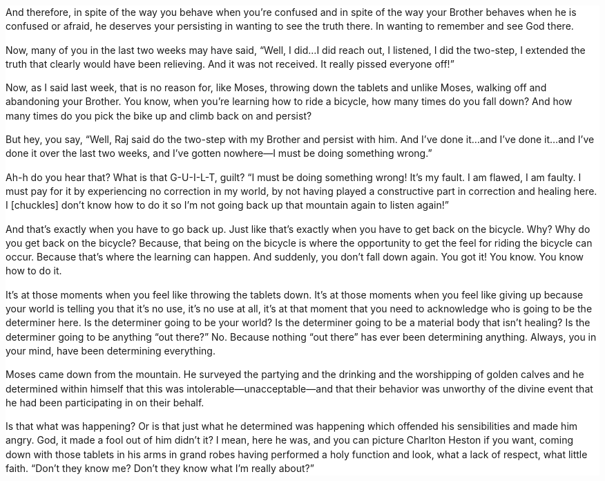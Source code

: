 And therefore, in spite of the way you behave when you&rsquo;re confused
and in spite of the way your Brother behaves when he is confused or
afraid, he deserves your persisting in wanting to see the truth there.
In wanting to remember and see God there.

Now, many of you in the last two weeks may have said, &ldquo;Well, I
did…I did reach out, I listened, I did the two-step, I extended the
truth that clearly would have been relieving. And it was not received.
It really pissed everyone off!&rdquo;

Now, as I said last week, that is no reason for, like Moses, throwing
down the tablets and unlike Moses, walking off and abandoning your
Brother. You know, when you&rsquo;re learning how to ride a bicycle, how
many times do you fall down? And how many times do you pick the bike up
and climb back on and persist?

But hey, you say, &ldquo;Well, Raj said do the two-step with my Brother
and persist with him. And I&rsquo;ve done it…and I&rsquo;ve done it…and
I&rsquo;ve done it over the last two weeks, and I&rsquo;ve gotten
nowhere&mdash;I must be doing something wrong.&rdquo;

Ah-h do you hear that? What is that G-U-I-L-T, guilt? &ldquo;I must be
doing something wrong! It&rsquo;s my fault. I am flawed, I am faulty. I
must pay for it by experiencing no correction in my world, by not having
played a constructive part in correction and healing here. I [chuckles]
don&rsquo;t know how to do it so I&rsquo;m not going back up that
mountain again to listen again!&rdquo;

And that&rsquo;s exactly when you have to go back up. Just like
that&rsquo;s exactly when you have to get back on the bicycle. Why? Why
do you get back on the bicycle? Because, that being on the bicycle is
where the opportunity to get the feel for riding the bicycle can occur.
Because that&rsquo;s where the learning can happen. And suddenly, you
don&rsquo;t fall down again. You got it! You know. You know how to do
it.

It&rsquo;s at those moments when you feel like throwing the tablets
down. It&rsquo;s at those moments when you feel like giving up because
your world is telling you that it&rsquo;s no use, it&rsquo;s no use at
all, it&rsquo;s at that moment that you need to acknowledge who is going
to be the determiner here. Is the determiner going to be your world? Is
the determiner going to be a material body that isn&rsquo;t healing? Is
the determiner going to be anything &ldquo;out there?&rdquo; No.
Because nothing &ldquo;out there&rdquo; has ever been determining
anything. Always, you in your mind, have been determining everything.

Moses came down from the mountain. He surveyed the partying and the
drinking and the worshipping of golden calves and he determined within
himself that this was intolerable&mdash;unacceptable&mdash;and that
their behavior was unworthy of the divine event that he had been
participating in on their behalf.

Is that what was happening? Or is that just what he determined was
happening which offended his sensibilities and made him angry. God, it
made a fool out of him didn&rsquo;t it? I mean, here he was, and you can
picture Charlton Heston if you want, coming down with those tablets in
his arms in grand robes having performed a holy function and look, what
a lack of respect, what little faith. &ldquo;Don&rsquo;t they know me?
Don&rsquo;t they know what I&rsquo;m really about?&rdquo;


[^1]: T13.2 The Shadow of Guilt
